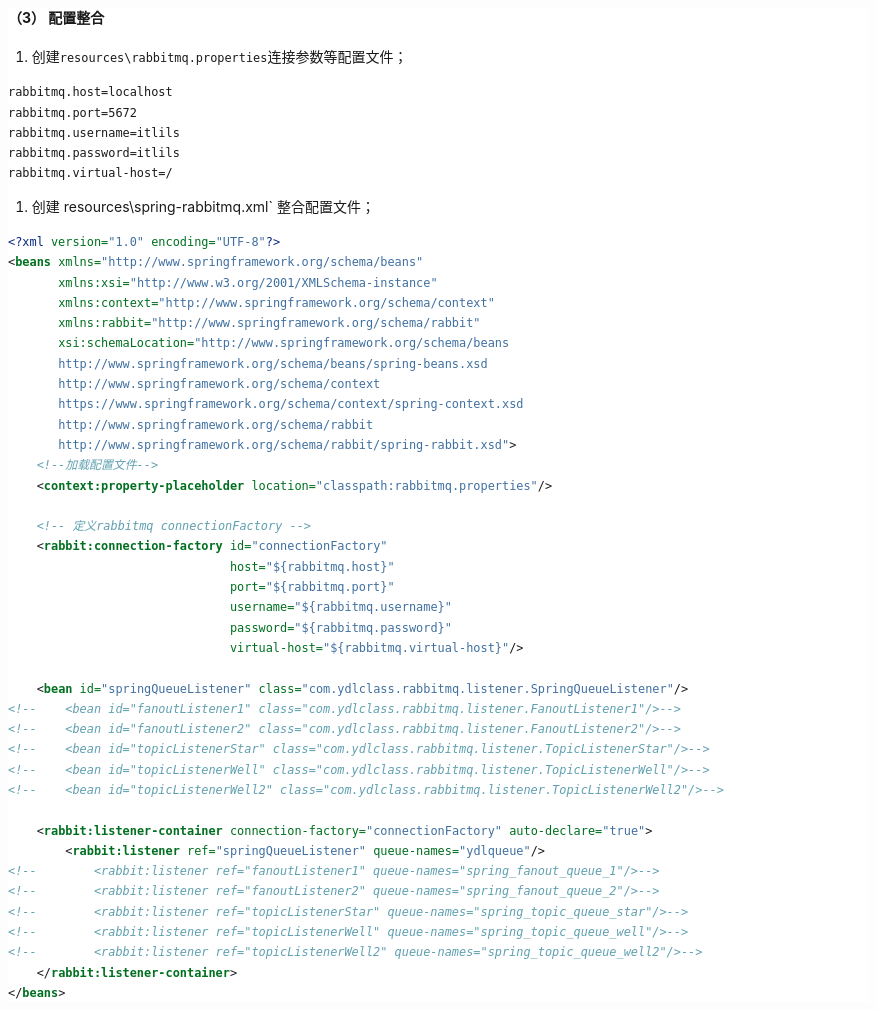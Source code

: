 #### （3） 配置整合

1. 创建`resources\rabbitmq.properties`连接参数等配置文件；

```properties
rabbitmq.host=localhost
rabbitmq.port=5672
rabbitmq.username=itlils
rabbitmq.password=itlils
rabbitmq.virtual-host=/
```

1. 创建 resources\spring-rabbitmq.xml` 整合配置文件；

```xml
<?xml version="1.0" encoding="UTF-8"?>
<beans xmlns="http://www.springframework.org/schema/beans"
       xmlns:xsi="http://www.w3.org/2001/XMLSchema-instance"
       xmlns:context="http://www.springframework.org/schema/context"
       xmlns:rabbit="http://www.springframework.org/schema/rabbit"
       xsi:schemaLocation="http://www.springframework.org/schema/beans
       http://www.springframework.org/schema/beans/spring-beans.xsd
       http://www.springframework.org/schema/context
       https://www.springframework.org/schema/context/spring-context.xsd
       http://www.springframework.org/schema/rabbit
       http://www.springframework.org/schema/rabbit/spring-rabbit.xsd">
    <!--加载配置文件-->
    <context:property-placeholder location="classpath:rabbitmq.properties"/>

    <!-- 定义rabbitmq connectionFactory -->
    <rabbit:connection-factory id="connectionFactory"
                               host="${rabbitmq.host}"
                               port="${rabbitmq.port}"
                               username="${rabbitmq.username}"
                               password="${rabbitmq.password}"
                               virtual-host="${rabbitmq.virtual-host}"/>

    <bean id="springQueueListener" class="com.ydlclass.rabbitmq.listener.SpringQueueListener"/>
<!--    <bean id="fanoutListener1" class="com.ydlclass.rabbitmq.listener.FanoutListener1"/>-->
<!--    <bean id="fanoutListener2" class="com.ydlclass.rabbitmq.listener.FanoutListener2"/>-->
<!--    <bean id="topicListenerStar" class="com.ydlclass.rabbitmq.listener.TopicListenerStar"/>-->
<!--    <bean id="topicListenerWell" class="com.ydlclass.rabbitmq.listener.TopicListenerWell"/>-->
<!--    <bean id="topicListenerWell2" class="com.ydlclass.rabbitmq.listener.TopicListenerWell2"/>-->

    <rabbit:listener-container connection-factory="connectionFactory" auto-declare="true">
        <rabbit:listener ref="springQueueListener" queue-names="ydlqueue"/>
<!--        <rabbit:listener ref="fanoutListener1" queue-names="spring_fanout_queue_1"/>-->
<!--        <rabbit:listener ref="fanoutListener2" queue-names="spring_fanout_queue_2"/>-->
<!--        <rabbit:listener ref="topicListenerStar" queue-names="spring_topic_queue_star"/>-->
<!--        <rabbit:listener ref="topicListenerWell" queue-names="spring_topic_queue_well"/>-->
<!--        <rabbit:listener ref="topicListenerWell2" queue-names="spring_topic_queue_well2"/>-->
    </rabbit:listener-container>
</beans>
```
